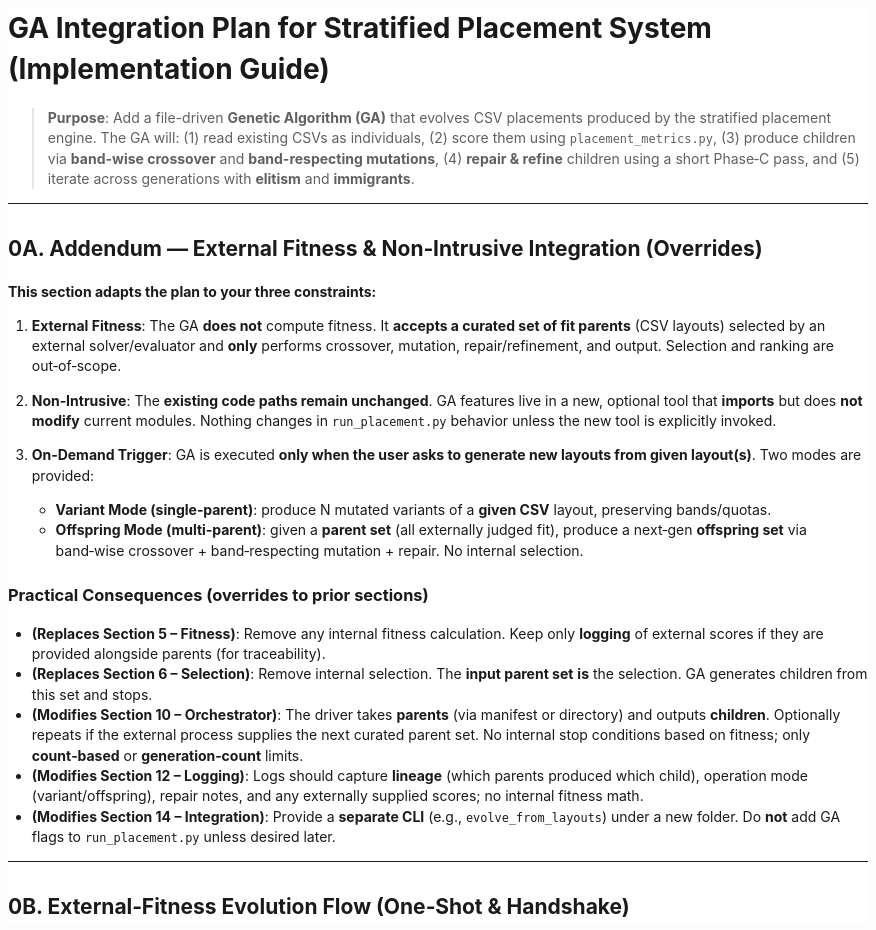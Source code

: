 # GA Integration Plan for Stratified Placement System (Implementation Guide)

> **Purpose**: Add a file-driven **Genetic Algorithm (GA)** that evolves CSV placements produced by the stratified placement engine. The GA will: (1) read existing CSVs as individuals, (2) score them using `placement_metrics.py`, (3) produce children via **band-wise crossover** and **band-respecting mutations**, (4) **repair & refine** children using a short Phase‑C pass, and (5) iterate across generations with **elitism** and **immigrants**.

---

## 0A. Addendum — External Fitness & Non‑Intrusive Integration (Overrides)

**This section adapts the plan to your three constraints:**

1) **External Fitness**: The GA **does not** compute fitness. It **accepts a curated set of fit parents** (CSV layouts) selected by an external solver/evaluator and **only** performs crossover, mutation, repair/refinement, and output. Selection and ranking are out‑of‑scope.

2) **Non‑Intrusive**: The **existing code paths remain unchanged**. GA features live in a new, optional tool that **imports** but does **not modify** current modules. Nothing changes in `run_placement.py` behavior unless the new tool is explicitly invoked.

3) **On‑Demand Trigger**: GA is executed **only when the user asks to generate new layouts from given layout(s)**. Two modes are provided:
   - **Variant Mode (single‑parent)**: produce N mutated variants of a **given CSV** layout, preserving bands/quotas.
   - **Offspring Mode (multi‑parent)**: given a **parent set** (all externally judged fit), produce a next‑gen **offspring set** via band‑wise crossover + band‑respecting mutation + repair. No internal selection.

### Practical Consequences (overrides to prior sections)
- **(Replaces Section 5 – Fitness)**: Remove any internal fitness calculation. Keep only **logging** of external scores if they are provided alongside parents (for traceability).
- **(Replaces Section 6 – Selection)**: Remove internal selection. The **input parent set** **is** the selection. GA generates children from this set and stops.
- **(Modifies Section 10 – Orchestrator)**: The driver takes **parents** (via manifest or directory) and outputs **children**. Optionally repeats if the external process supplies the next curated parent set. No internal stop conditions based on fitness; only **count‑based** or **generation‑count** limits.
- **(Modifies Section 12 – Logging)**: Logs should capture **lineage** (which parents produced which child), operation mode (variant/offspring), repair notes, and any externally supplied scores; no internal fitness math.
- **(Modifies Section 14 – Integration)**: Provide a **separate CLI** (e.g., `evolve_from_layouts`) under a new folder. Do **not** add GA flags to `run_placement.py` unless desired later.

---

## 0B. External‑Fitness Evolution Flow (One‑Shot & Handshake)

